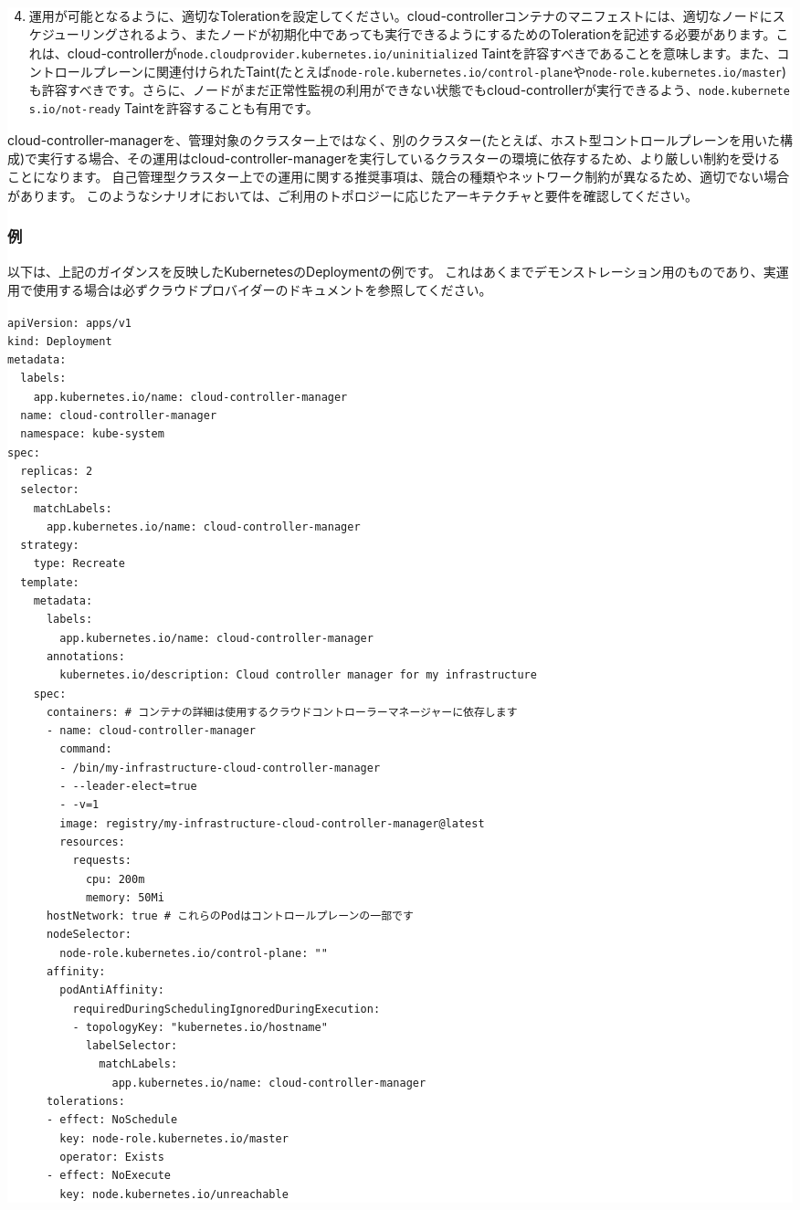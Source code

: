 4. 運用が可能となるように、適切なTolerationを設定してください。cloud-controllerコンテナのマニフェストには、適切なノードにスケジューリングされるよう、またノードが初期化中であっても実行できるようにするためのTolerationを記述する必要があります。これは、cloud-controllerが`node.cloudprovider.kubernetes.io/uninitialized` Taintを許容すべきであることを意味します。また、コントロールプレーンに関連付けられたTaint(たとえば`node-role.kubernetes.io/control-plane`や`node-role.kubernetes.io/master`)も許容すべきです。さらに、ノードがまだ正常性監視の利用ができない状態でもcloud-controllerが実行できるよう、`node.kubernetes.io/not-ready` Taintを許容することも有用です。

cloud-controller-managerを、管理対象のクラスター上ではなく、別のクラスター(たとえば、ホスト型コントロールプレーンを用いた構成)で実行する場合、その運用はcloud-controller-managerを実行しているクラスターの環境に依存するため、より厳しい制約を受けることになります。
自己管理型クラスター上での運用に関する推奨事項は、競合の種類やネットワーク制約が異なるため、適切でない場合があります。
このようなシナリオにおいては、ご利用のトポロジーに応じたアーキテクチャと要件を確認してください。

### 例

以下は、上記のガイダンスを反映したKubernetesのDeploymentの例です。
これはあくまでデモンストレーション用のものであり、実運用で使用する場合は必ずクラウドプロバイダーのドキュメントを参照してください。

```
apiVersion: apps/v1
kind: Deployment
metadata:
  labels:
    app.kubernetes.io/name: cloud-controller-manager
  name: cloud-controller-manager
  namespace: kube-system
spec:
  replicas: 2
  selector:
    matchLabels:
      app.kubernetes.io/name: cloud-controller-manager
  strategy:
    type: Recreate
  template:
    metadata:
      labels:
        app.kubernetes.io/name: cloud-controller-manager
      annotations:
        kubernetes.io/description: Cloud controller manager for my infrastructure
    spec:
      containers: # コンテナの詳細は使用するクラウドコントローラーマネージャーに依存します
      - name: cloud-controller-manager
        command:
        - /bin/my-infrastructure-cloud-controller-manager
        - --leader-elect=true
        - -v=1
        image: registry/my-infrastructure-cloud-controller-manager@latest
        resources:
          requests:
            cpu: 200m
            memory: 50Mi
      hostNetwork: true # これらのPodはコントロールプレーンの一部です
      nodeSelector:
        node-role.kubernetes.io/control-plane: ""
      affinity:
        podAntiAffinity:
          requiredDuringSchedulingIgnoredDuringExecution:
          - topologyKey: "kubernetes.io/hostname"
            labelSelector:
              matchLabels:
                app.kubernetes.io/name: cloud-controller-manager
      tolerations:
      - effect: NoSchedule
        key: node-role.kubernetes.io/master
        operator: Exists
      - effect: NoExecute
        key: node.kubernetes.io/unreachable
```